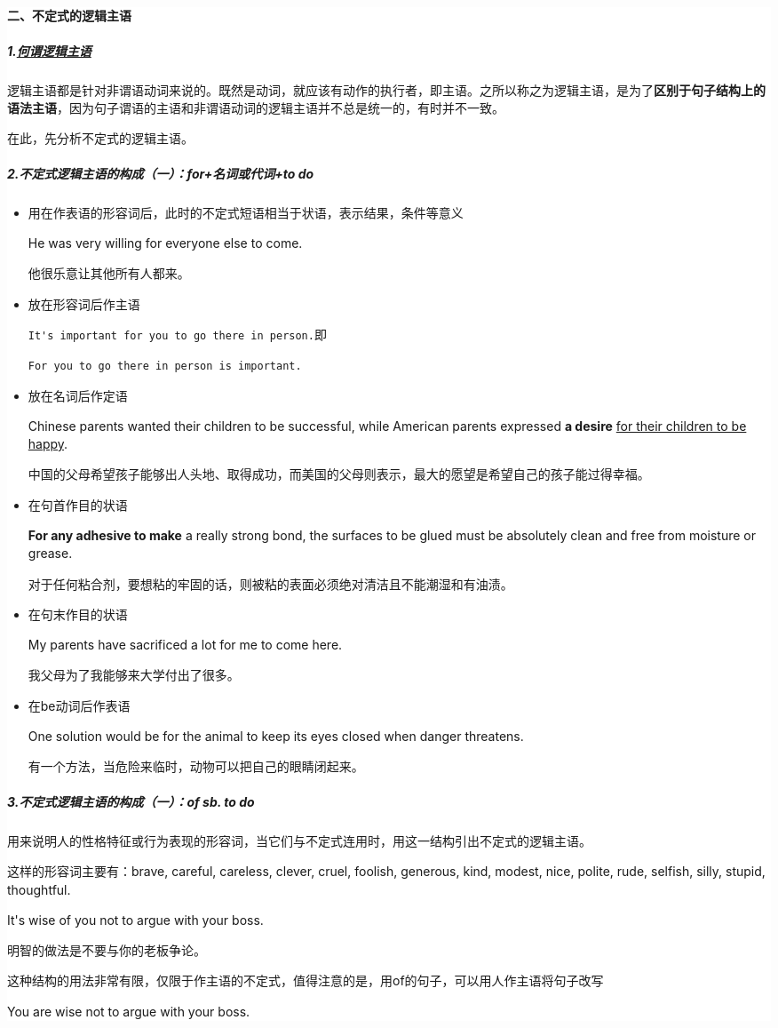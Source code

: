 #### 二、不定式的逻辑主语

##### 1.<u>何谓逻辑主语</u>

逻辑主语都是针对非谓语动词来说的。既然是动词，就应该有动作的执行者，即主语。之所以称之为逻辑主语，是为了**区别于句子结构上的语法主语**，因为句子谓语的主语和非谓语动词的逻辑主语并不总是统一的，有时并不一致。

在此，先分析不定式的逻辑主语。

##### 2.不定式逻辑主语的构成（一）：for+名词或代词+to do

- 用在作表语的形容词后，此时的不定式短语相当于状语，表示结果，条件等意义

  He was very willing for everyone else to come.

  他很乐意让其他所有人都来。

- 放在形容词后作主语

  `It's important for you to go there in person.`即

  `For you to go there in person is important.`

- 放在名词后作定语

  Chinese parents wanted their children to be successful, while American parents expressed **a desire** <u>for their children to be happy</u>.

  中国的父母希望孩子能够出人头地、取得成功，而美国的父母则表示，最大的愿望是希望自己的孩子能过得幸福。

- 在句首作目的状语

  **For any adhesive to make** a really strong bond, the surfaces to be glued must be absolutely clean and free from moisture or grease.

  对于任何粘合剂，要想粘的牢固的话，则被粘的表面必须绝对清洁且不能潮湿和有油渍。

- 在句末作目的状语

  My parents have sacrificed a lot for me to come here.

  我父母为了我能够来大学付出了很多。

- 在be动词后作表语

  One solution would be for the animal to keep its eyes closed when danger threatens.

  有一个方法，当危险来临时，动物可以把自己的眼睛闭起来。

##### 3.不定式逻辑主语的构成（一）：of sb. to do

用来说明人的性格特征或行为表现的形容词，当它们与不定式连用时，用这一结构引出不定式的逻辑主语。

这样的形容词主要有：brave, careful, careless, clever, cruel, foolish, generous, kind, modest, nice, polite, rude, selfish, silly, stupid, thoughtful.

It's wise of you not to argue with your boss.

明智的做法是不要与你的老板争论。

这种结构的用法非常有限，仅限于作主语的不定式，值得注意的是，用of的句子，可以用人作主语将句子改写

You are wise not to argue with your boss.
